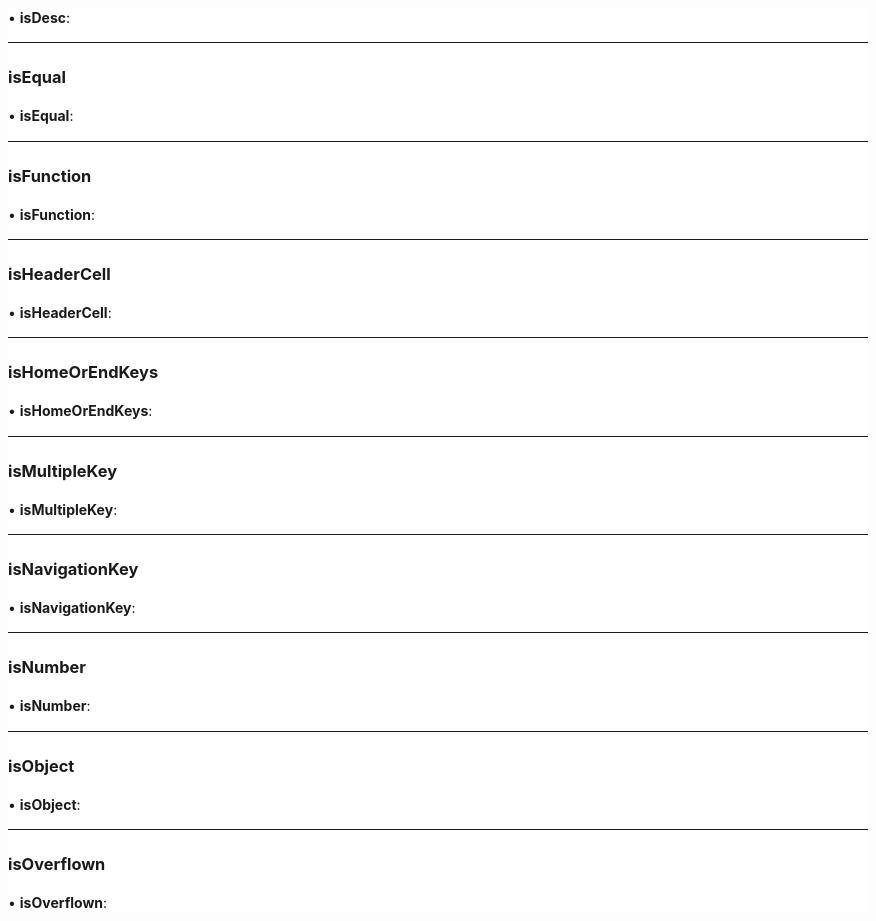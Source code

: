 • **isDesc**:

___

###  isEqual

• **isEqual**:

___

###  isFunction

• **isFunction**:

___

###  isHeaderCell

• **isHeaderCell**:

___

###  isHomeOrEndKeys

• **isHomeOrEndKeys**:

___

###  isMultipleKey

• **isMultipleKey**:

___

###  isNavigationKey

• **isNavigationKey**:

___

###  isNumber

• **isNumber**:

___

###  isObject

• **isObject**:

___

###  isOverflown

• **isOverflown**:
